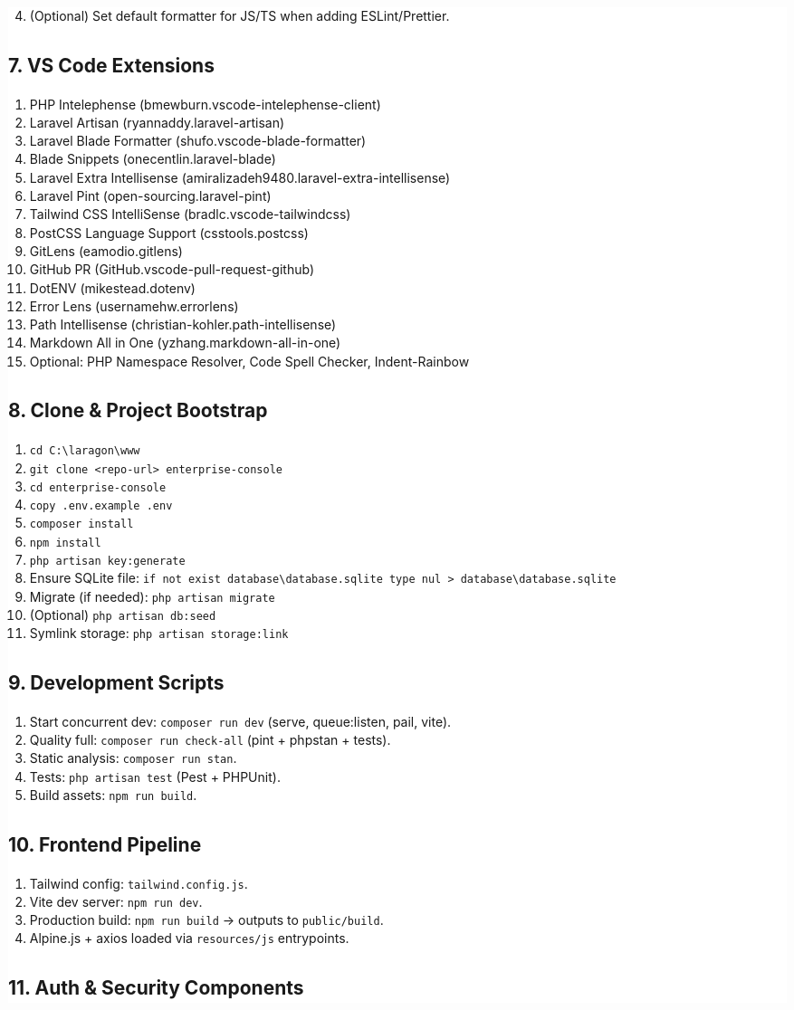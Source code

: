 4. (Optional) Set default formatter for JS/TS when adding ESLint/Prettier.

## 7. VS Code Extensions

1. PHP Intelephense (bmewburn.vscode-intelephense-client)
2. Laravel Artisan (ryannaddy.laravel-artisan)
3. Laravel Blade Formatter (shufo.vscode-blade-formatter)
4. Blade Snippets (onecentlin.laravel-blade)
5. Laravel Extra Intellisense (amiralizadeh9480.laravel-extra-intellisense)
6. Laravel Pint (open-sourcing.laravel-pint)
7. Tailwind CSS IntelliSense (bradlc.vscode-tailwindcss)
8. PostCSS Language Support (csstools.postcss)
9. GitLens (eamodio.gitlens)
10. GitHub PR (GitHub.vscode-pull-request-github)
11. DotENV (mikestead.dotenv)
12. Error Lens (usernamehw.errorlens)
13. Path Intellisense (christian-kohler.path-intellisense)
14. Markdown All in One (yzhang.markdown-all-in-one)
15. Optional: PHP Namespace Resolver, Code Spell Checker, Indent-Rainbow

## 8. Clone & Project Bootstrap

1. `cd C:\laragon\www`
2. `git clone <repo-url> enterprise-console`
3. `cd enterprise-console`
4. `copy .env.example .env`
5. `composer install`
6. `npm install`
7. `php artisan key:generate`
8. Ensure SQLite file: `if not exist database\database.sqlite type nul > database\database.sqlite`
9. Migrate (if needed): `php artisan migrate`
10. (Optional) `php artisan db:seed`
11. Symlink storage: `php artisan storage:link`

## 9. Development Scripts

1. Start concurrent dev: `composer run dev` (serve, queue:listen, pail, vite).
2. Quality full: `composer run check-all` (pint + phpstan + tests).
3. Static analysis: `composer run stan`.
4. Tests: `php artisan test` (Pest + PHPUnit).
5. Build assets: `npm run build`.

## 10. Frontend Pipeline

1. Tailwind config: `tailwind.config.js`.
2. Vite dev server: `npm run dev`.
3. Production build: `npm run build` -> outputs to `public/build`.
4. Alpine.js + axios loaded via `resources/js` entrypoints.

## 11. Auth & Security Components
